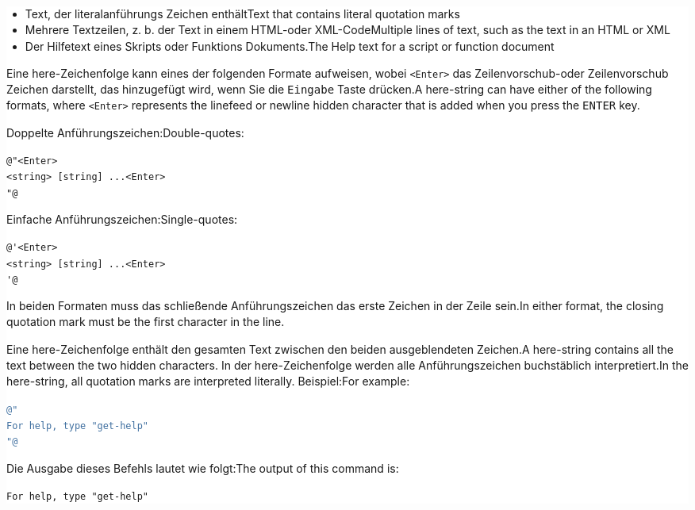 - <span data-ttu-id="1f438-159">Text, der literalanführungs Zeichen enthält</span><span class="sxs-lookup"><span data-stu-id="1f438-159">Text that contains literal quotation marks</span></span>
- <span data-ttu-id="1f438-160">Mehrere Textzeilen, z. b. der Text in einem HTML-oder XML-Code</span><span class="sxs-lookup"><span data-stu-id="1f438-160">Multiple lines of text, such as the text in an HTML or XML</span></span>
- <span data-ttu-id="1f438-161">Der Hilfetext eines Skripts oder Funktions Dokuments.</span><span class="sxs-lookup"><span data-stu-id="1f438-161">The Help text for a script or function document</span></span>

<span data-ttu-id="1f438-162">Eine here-Zeichenfolge kann eines der folgenden Formate aufweisen, wobei `<Enter>` das Zeilenvorschub-oder Zeilenvorschub Zeichen darstellt, das hinzugefügt wird, wenn Sie die <kbd>Eingabe</kbd> Taste drücken.</span><span class="sxs-lookup"><span data-stu-id="1f438-162">A here-string can have either of the following formats, where `<Enter>` represents the linefeed or newline hidden character that is added when you press the <kbd>ENTER</kbd> key.</span></span>

<span data-ttu-id="1f438-163">Doppelte Anführungszeichen:</span><span class="sxs-lookup"><span data-stu-id="1f438-163">Double-quotes:</span></span>

```
@"<Enter>
<string> [string] ...<Enter>
"@
```

<span data-ttu-id="1f438-164">Einfache Anführungszeichen:</span><span class="sxs-lookup"><span data-stu-id="1f438-164">Single-quotes:</span></span>

```
@'<Enter>
<string> [string] ...<Enter>
'@
```

<span data-ttu-id="1f438-165">In beiden Formaten muss das schließende Anführungszeichen das erste Zeichen in der Zeile sein.</span><span class="sxs-lookup"><span data-stu-id="1f438-165">In either format, the closing quotation mark must be the first character in the line.</span></span>

<span data-ttu-id="1f438-166">Eine here-Zeichenfolge enthält den gesamten Text zwischen den beiden ausgeblendeten Zeichen.</span><span class="sxs-lookup"><span data-stu-id="1f438-166">A here-string contains all the text between the two hidden characters.</span></span> <span data-ttu-id="1f438-167">In der here-Zeichenfolge werden alle Anführungszeichen buchstäblich interpretiert.</span><span class="sxs-lookup"><span data-stu-id="1f438-167">In the here-string, all quotation marks are interpreted literally.</span></span> <span data-ttu-id="1f438-168">Beispiel:</span><span class="sxs-lookup"><span data-stu-id="1f438-168">For example:</span></span>

```powershell
@"
For help, type "get-help"
"@
```

<span data-ttu-id="1f438-169">Die Ausgabe dieses Befehls lautet wie folgt:</span><span class="sxs-lookup"><span data-stu-id="1f438-169">The output of this command is:</span></span>

```Output
For help, type "get-help"
```
